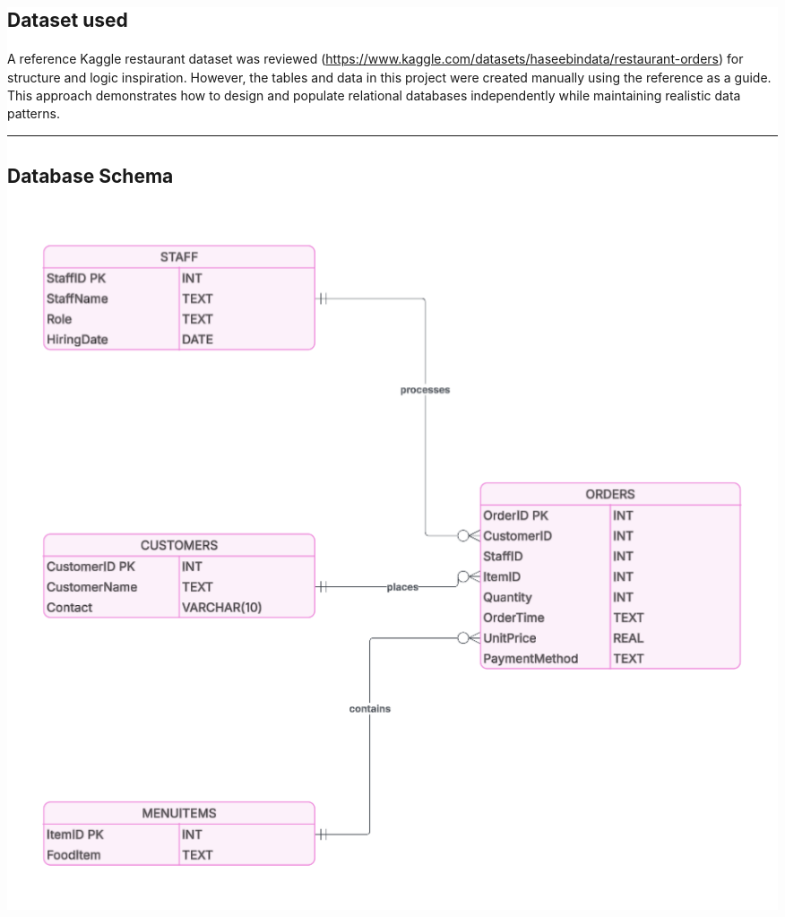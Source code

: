 ## Dataset used

A reference Kaggle restaurant dataset was reviewed (https://www.kaggle.com/datasets/haseebindata/restaurant-orders) for structure and logic inspiration.
However, the tables and data in this project were created manually using the reference as a guide.
This approach demonstrates how to design and populate relational databases independently while maintaining realistic data patterns.

---

## Database Schema

![Database schema](images_op/schema.png)
